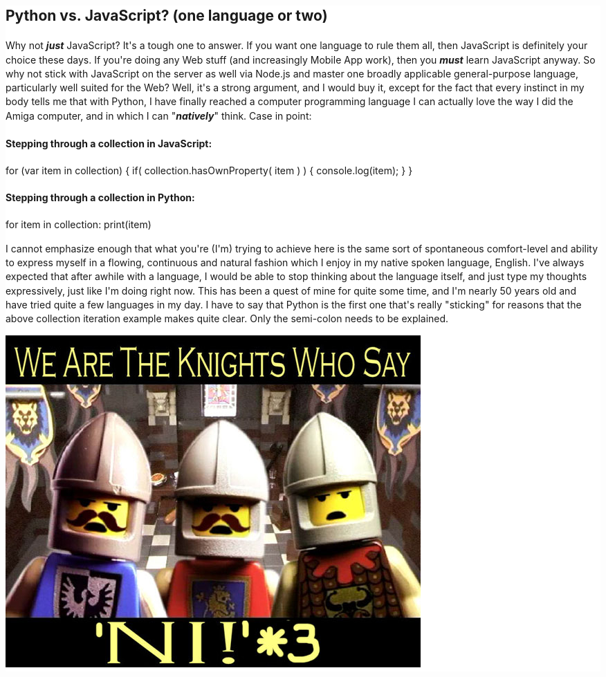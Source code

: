## Python vs. JavaScript? (one language or two)

Why not _**just**_ JavaScript? It's a tough one to answer. If you want one language to rule them all, then JavaScript is definitely your choice these days. If you're doing any Web stuff (and increasingly Mobile App work), then you _**must**_ learn JavaScript anyway. So why not stick with JavaScript on the server as well via Node.js and master one broadly applicable general-purpose language, particularly well suited for the Web? Well, it's a strong argument, and I would buy it, except for the fact that every instinct in my body tells me that with Python, I have finally reached a computer programming language I can actually love the way I did the Amiga computer, and in which I can "_**natively**_" think. Case in point:

#### Stepping through a collection in JavaScript:

for (var item in collection) {
  if( collection.hasOwnProperty( item ) ) {
    console.log(item);
  } 
}

#### Stepping through a collection in Python:

for item in collection:
    print(item)

I cannot emphasize enough that what you're (I'm) trying to achieve here is the same sort of spontaneous comfort-level and ability to express myself in a flowing, continuous and natural fashion which I enjoy in my native spoken language, English. I've always expected that after awhile with a language, I would be able to stop thinking about the language itself, and just type my thoughts expressively, just like I'm doing right now. This has been a quest of mine for quite some time, and I'm nearly 50 years old and have tried quite a few languages in my day. I have to say that Python is the first one that's really "sticking" for reasons that the above collection iteration example makes quite clear. Only the semi-colon needs to be explained.

[![Python Programming Language Advantages](/images/Python-Programming-Language-Advantages.jpg "Python Programming Language Advantages")](http://mikelev.in/wp-content/uploads/2011/01/Python-Programming-Language-Advantages.jpg)
